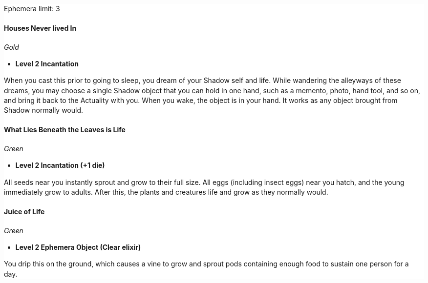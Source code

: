 Ephemera limit: 3

#### Houses Never lived In
*Gold*

- **Level 2 Incantation**

When you cast this prior to going to sleep, you dream of your Shadow self and life. While wandering the alleyways of these dreams, you may choose a single Shadow object that you can hold in one hand, such as a memento, photo, hand tool, and so on, and bring it back to the Actuality with you. When you wake, the object is in your hand. It works as any object brought from Shadow normally would.

#### What Lies Beneath the Leaves is Life
*Green*

- **Level 2 Incantation (+1 die)**

All seeds near you instantly sprout and grow to their full size. All eggs (including insect eggs) near you hatch, and the young immediately grow to adults. After this, the plants and creatures life and grow as they normally would.

#### Juice of Life
*Green*

- **Level 2 Ephemera Object (Clear elixir)**

You drip this on the ground, which causes a vine to grow and sprout pods containing enough food to sustain one person for a day.
